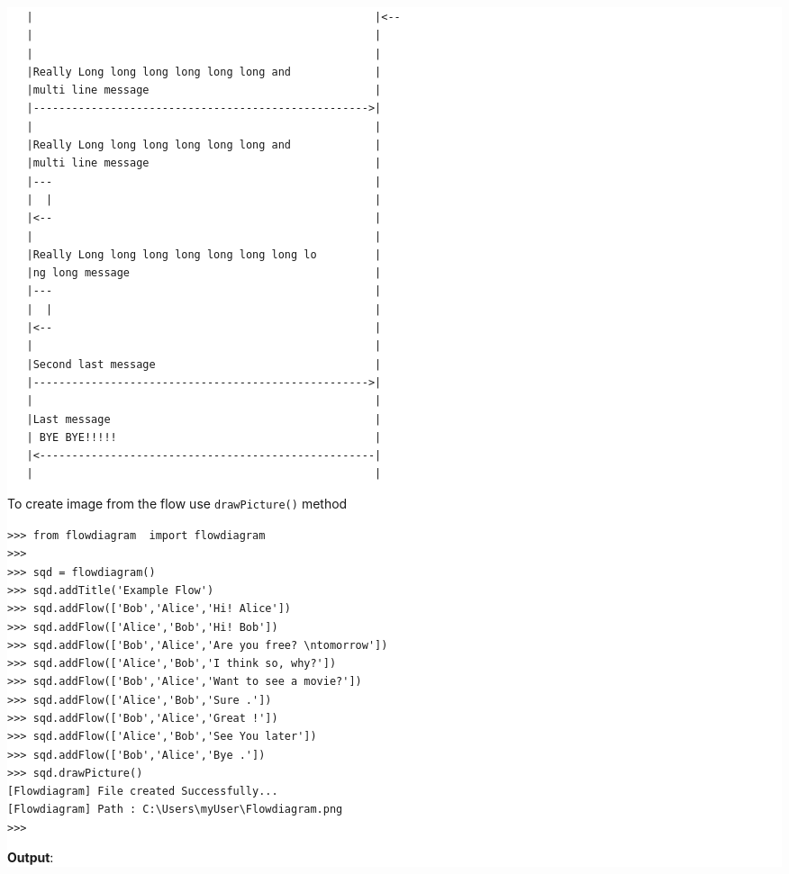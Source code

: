 ```
   |                                                     |<--
   |                                                     |
   |                                                     |
   |Really Long long long long long long and             |
   |multi line message                                   |
   |---------------------------------------------------->|
   |                                                     |
   |Really Long long long long long long and             |
   |multi line message                                   |
   |---                                                  |
   |  |                                                  |
   |<--                                                  |
   |                                                     |
   |Really Long long long long long long long lo         |
   |ng long message                                      |
   |---                                                  |
   |  |                                                  |
   |<--                                                  |
   |                                                     |
   |Second last message                                  |
   |---------------------------------------------------->|
   |                                                     |
   |Last message                                         |
   | BYE BYE!!!!!                                        |
   |<----------------------------------------------------|
   |                                                     |

```

To create image from the flow use ``drawPicture()`` method

```
>>> from flowdiagram  import flowdiagram
>>>
>>> sqd = flowdiagram()
>>> sqd.addTitle('Example Flow')
>>> sqd.addFlow(['Bob','Alice','Hi! Alice'])
>>> sqd.addFlow(['Alice','Bob','Hi! Bob'])
>>> sqd.addFlow(['Bob','Alice','Are you free? \ntomorrow'])
>>> sqd.addFlow(['Alice','Bob','I think so, why?'])
>>> sqd.addFlow(['Bob','Alice','Want to see a movie?'])
>>> sqd.addFlow(['Alice','Bob','Sure .'])
>>> sqd.addFlow(['Bob','Alice','Great !'])
>>> sqd.addFlow(['Alice','Bob','See You later'])
>>> sqd.addFlow(['Bob','Alice','Bye .'])
>>> sqd.drawPicture()
[Flowdiagram] File created Successfully...
[Flowdiagram] Path : C:\Users\myUser\Flowdiagram.png
>>>
```

**Output**:

